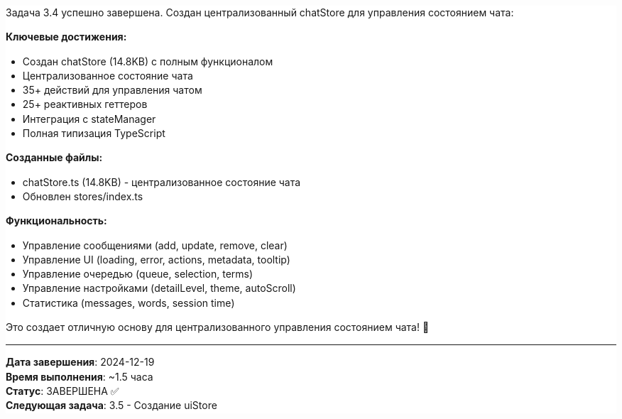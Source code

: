 Задача 3.4 успешно завершена. Создан централизованный chatStore для управления состоянием чата:

**Ключевые достижения:**
- Создан chatStore (14.8KB) с полным функционалом
- Централизованное состояние чата
- 35+ действий для управления чатом
- 25+ реактивных геттеров
- Интеграция с stateManager
- Полная типизация TypeScript

**Созданные файлы:**
- chatStore.ts (14.8KB) - централизованное состояние чата
- Обновлен stores/index.ts

**Функциональность:**
- Управление сообщениями (add, update, remove, clear)
- Управление UI (loading, error, actions, metadata, tooltip)
- Управление очередью (queue, selection, terms)
- Управление настройками (detailLevel, theme, autoScroll)
- Статистика (messages, words, session time)

Это создает отличную основу для централизованного управления состоянием чата! 🎉

---

**Дата завершения**: 2024-12-19  
**Время выполнения**: ~1.5 часа  
**Статус**: ЗАВЕРШЕНА ✅  
**Следующая задача**: 3.5 - Создание uiStore
